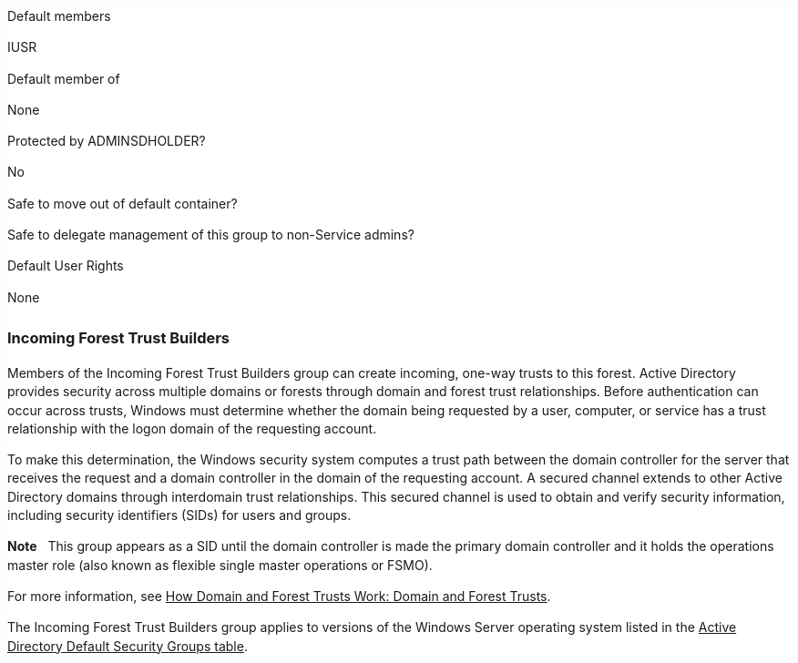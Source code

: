 <td><p>Default members</p></td>
<td><p>IUSR</p></td>
</tr>
<tr class="odd">
<td><p>Default member of</p></td>
<td><p>None</p></td>
</tr>
<tr class="even">
<td><p>Protected by ADMINSDHOLDER?</p></td>
<td><p>No</p></td>
</tr>
<tr class="odd">
<td><p>Safe to move out of default container?</p></td>
<td><p></p></td>
</tr>
<tr class="even">
<td><p>Safe to delegate management of this group to non-Service admins?</p></td>
<td><p></p></td>
</tr>
<tr class="odd">
<td><p>Default User Rights</p></td>
<td><p>None</p></td>
</tr>
</tbody>
</table>

 

### <a href="" id="bkmk-inforesttrustbldrs"></a>Incoming Forest Trust Builders

Members of the Incoming Forest Trust Builders group can create incoming, one-way trusts to this forest. Active Directory provides security across multiple domains or forests through domain and forest trust relationships. Before authentication can occur across trusts, Windows must determine whether the domain being requested by a user, computer, or service has a trust relationship with the logon domain of the requesting account.

To make this determination, the Windows security system computes a trust path between the domain controller for the server that receives the request and a domain controller in the domain of the requesting account. A secured channel extends to other Active Directory domains through interdomain trust relationships. This secured channel is used to obtain and verify security information, including security identifiers (SIDs) for users and groups.

**Note**  
This group appears as a SID until the domain controller is made the primary domain controller and it holds the operations master role (also known as flexible single master operations or FSMO).

 

For more information, see [How Domain and Forest Trusts Work: Domain and Forest Trusts](https://technet.microsoft.com/library/f5c70774-25cd-4481-8b7a-3d65c86e69b1).

The Incoming Forest Trust Builders group applies to versions of the Windows Server operating system listed in the [Active Directory Default Security Groups table](#bkmk-groupstable).
